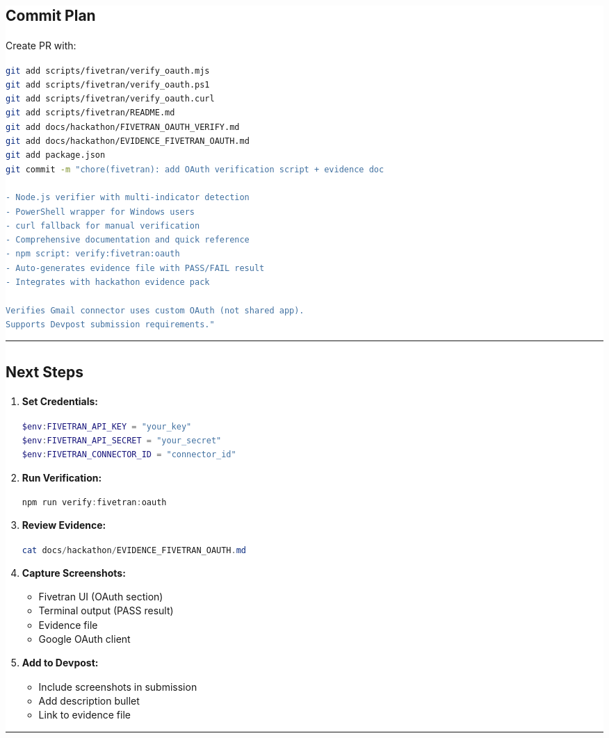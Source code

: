 
## Commit Plan

Create PR with:

```bash
git add scripts/fivetran/verify_oauth.mjs
git add scripts/fivetran/verify_oauth.ps1
git add scripts/fivetran/verify_oauth.curl
git add scripts/fivetran/README.md
git add docs/hackathon/FIVETRAN_OAUTH_VERIFY.md
git add docs/hackathon/EVIDENCE_FIVETRAN_OAUTH.md
git add package.json
git commit -m "chore(fivetran): add OAuth verification script + evidence doc

- Node.js verifier with multi-indicator detection
- PowerShell wrapper for Windows users
- curl fallback for manual verification
- Comprehensive documentation and quick reference
- npm script: verify:fivetran:oauth
- Auto-generates evidence file with PASS/FAIL result
- Integrates with hackathon evidence pack

Verifies Gmail connector uses custom OAuth (not shared app).
Supports Devpost submission requirements."
```

---

## Next Steps

1. **Set Credentials:**
   ```powershell
   $env:FIVETRAN_API_KEY = "your_key"
   $env:FIVETRAN_API_SECRET = "your_secret"
   $env:FIVETRAN_CONNECTOR_ID = "connector_id"
   ```

2. **Run Verification:**
   ```powershell
   npm run verify:fivetran:oauth
   ```

3. **Review Evidence:**
   ```powershell
   cat docs/hackathon/EVIDENCE_FIVETRAN_OAUTH.md
   ```

4. **Capture Screenshots:**
   - Fivetran UI (OAuth section)
   - Terminal output (PASS result)
   - Evidence file
   - Google OAuth client

5. **Add to Devpost:**
   - Include screenshots in submission
   - Add description bullet
   - Link to evidence file

---